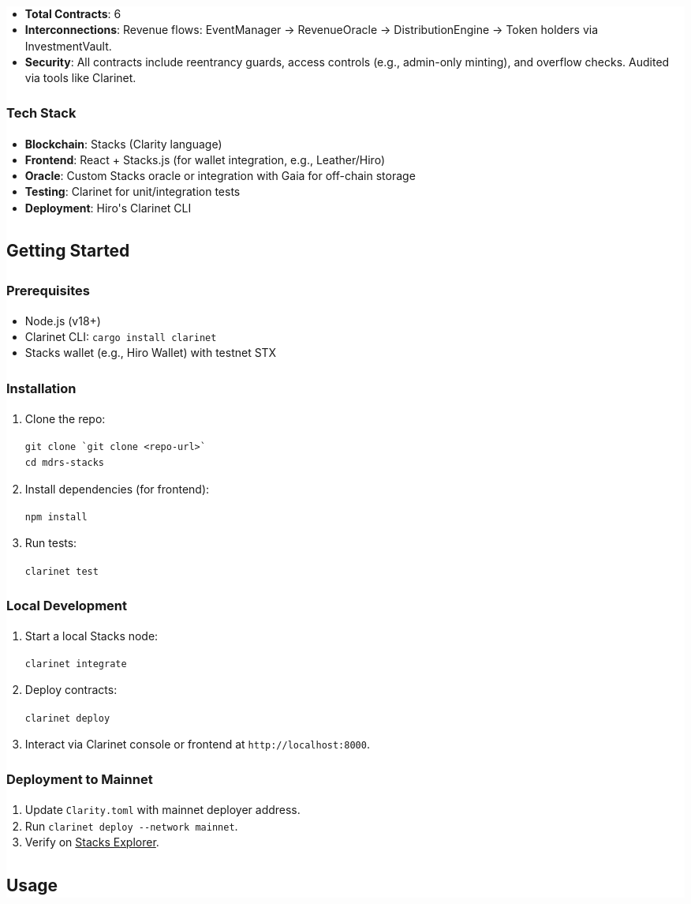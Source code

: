 - **Total Contracts**: 6
- **Interconnections**: Revenue flows: EventManager → RevenueOracle → DistributionEngine → Token holders via InvestmentVault.
- **Security**: All contracts include reentrancy guards, access controls (e.g., admin-only minting), and overflow checks. Audited via tools like Clarinet.

### Tech Stack
- **Blockchain**: Stacks (Clarity language)
- **Frontend**: React + Stacks.js (for wallet integration, e.g., Leather/Hiro)
- **Oracle**: Custom Stacks oracle or integration with Gaia for off-chain storage
- **Testing**: Clarinet for unit/integration tests
- **Deployment**: Hiro's Clarinet CLI

## Getting Started

### Prerequisites
- Node.js (v18+)
- Clarinet CLI: `cargo install clarinet`
- Stacks wallet (e.g., Hiro Wallet) with testnet STX

### Installation
1. Clone the repo:
   ```
   git clone `git clone <repo-url>`
   cd mdrs-stacks
   ```
2. Install dependencies (for frontend):
   ```
   npm install
   ```
3. Run tests:
   ```
   clarinet test
   ```

### Local Development
1. Start a local Stacks node:
   ```
   clarinet integrate
   ```
2. Deploy contracts:
   ```
   clarinet deploy
   ```
3. Interact via Clarinet console or frontend at `http://localhost:8000`.

### Deployment to Mainnet
1. Update `Clarity.toml` with mainnet deployer address.
2. Run `clarinet deploy --network mainnet`.
3. Verify on [Stacks Explorer](https://explorer.stacks.co/).

## Usage
